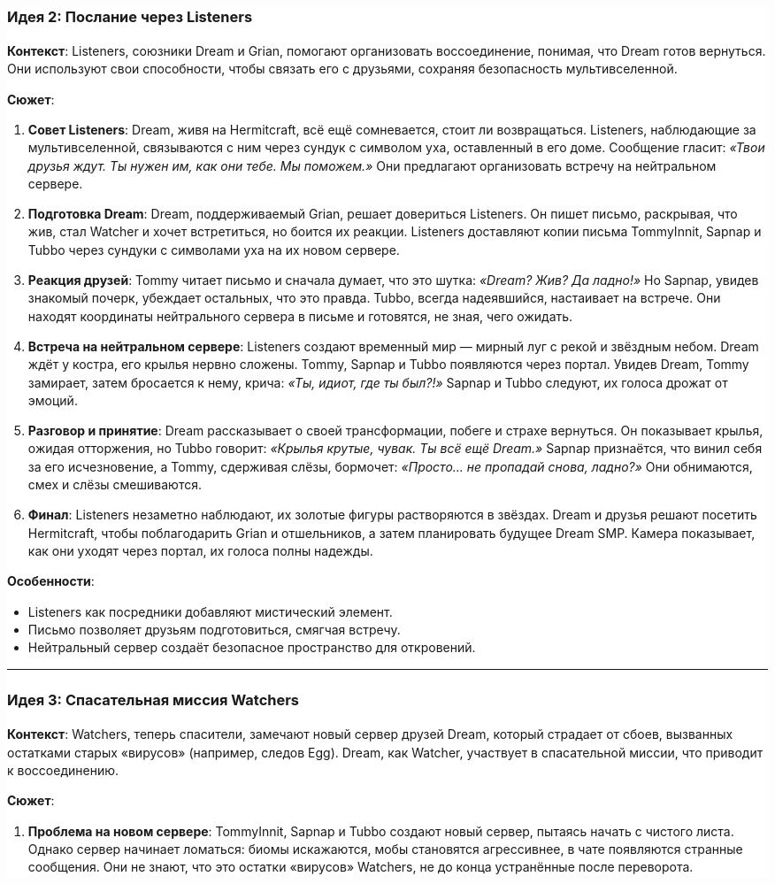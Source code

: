 ### Идея 2: Послание через Listeners

**Контекст**: Listeners, союзники Dream и Grian, помогают организовать воссоединение, понимая, что Dream готов вернуться. Они используют свои способности, чтобы связать его с друзьями, сохраняя безопасность мультивселенной.

**Сюжет**:

1. **Совет Listeners**: Dream, живя на Hermitcraft, всё ещё сомневается, стоит ли возвращаться. Listeners, наблюдающие за мультивселенной, связываются с ним через сундук с символом уха, оставленный в его доме. Сообщение гласит: *«Твои друзья ждут. Ты нужен им, как они тебе. Мы поможем.»* Они предлагают организовать встречу на нейтральном сервере.

2. **Подготовка Dream**: Dream, поддерживаемый Grian, решает довериться Listeners. Он пишет письмо, раскрывая, что жив, стал Watcher и хочет встретиться, но боится их реакции. Listeners доставляют копии письма TommyInnit, Sapnap и Tubbo через сундуки с символами уха на их новом сервере.

3. **Реакция друзей**: Tommy читает письмо и сначала думает, что это шутка: *«Dream? Жив? Да ладно!»* Но Sapnap, увидев знакомый почерк, убеждает остальных, что это правда. Tubbo, всегда надеявшийся, настаивает на встрече. Они находят координаты нейтрального сервера в письме и готовятся, не зная, чего ожидать.

4. **Встреча на нейтральном сервере**: Listeners создают временный мир — мирный луг с рекой и звёздным небом. Dream ждёт у костра, его крылья нервно сложены. Tommy, Sapnap и Tubbo появляются через портал. Увидев Dream, Tommy замирает, затем бросается к нему, крича: *«Ты, идиот, где ты был?!»* Sapnap и Tubbo следуют, их голоса дрожат от эмоций.

5. **Разговор и принятие**: Dream рассказывает о своей трансформации, побеге и страхе вернуться. Он показывает крылья, ожидая отторжения, но Tubbo говорит: *«Крылья крутые, чувак. Ты всё ещё Dream.»* Sapnap признаётся, что винил себя за его исчезновение, а Tommy, сдерживая слёзы, бормочет: *«Просто… не пропадай снова, ладно?»* Они обнимаются, смех и слёзы смешиваются.

6. **Финал**: Listeners незаметно наблюдают, их золотые фигуры растворяются в звёздах. Dream и друзья решают посетить Hermitcraft, чтобы поблагодарить Grian и отшельников, а затем планировать будущее Dream SMP. Камера показывает, как они уходят через портал, их голоса полны надежды.

**Особенности**:
- Listeners как посредники добавляют мистический элемент.
- Письмо позволяет друзьям подготовиться, смягчая встречу.
- Нейтральный сервер создаёт безопасное пространство для откровений.

---

### Идея 3: Спасательная миссия Watchers

**Контекст**: Watchers, теперь спасители, замечают новый сервер друзей Dream, который страдает от сбоев, вызванных остатками старых «вирусов» (например, следов Egg). Dream, как Watcher, участвует в спасательной миссии, что приводит к воссоединению.

**Сюжет**:

1. **Проблема на новом сервере**: TommyInnit, Sapnap и Tubbo создают новый сервер, пытаясь начать с чистого листа. Однако сервер начинает ломаться: биомы искажаются, мобы становятся агрессивнее, в чате появляются странные сообщения. Они не знают, что это остатки «вирусов» Watchers, не до конца устранённые после переворота.
